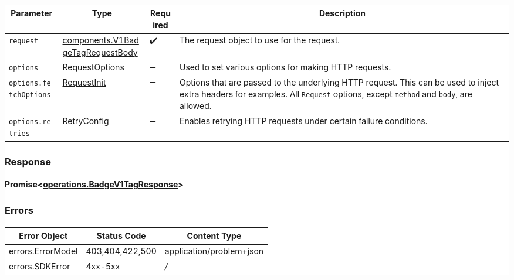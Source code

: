 | Parameter                                                                                                                                                                      | Type                                                                                                                                                                           | Required                                                                                                                                                                       | Description                                                                                                                                                                    |
| ------------------------------------------------------------------------------------------------------------------------------------------------------------------------------ | ------------------------------------------------------------------------------------------------------------------------------------------------------------------------------ | ------------------------------------------------------------------------------------------------------------------------------------------------------------------------------ | ------------------------------------------------------------------------------------------------------------------------------------------------------------------------------ |
| `request`                                                                                                                                                                      | [components.V1BadgeTagRequestBody](../../models/components/v1badgetagrequestbody.md)                                                                                           | :heavy_check_mark:                                                                                                                                                             | The request object to use for the request.                                                                                                                                     |
| `options`                                                                                                                                                                      | RequestOptions                                                                                                                                                                 | :heavy_minus_sign:                                                                                                                                                             | Used to set various options for making HTTP requests.                                                                                                                          |
| `options.fetchOptions`                                                                                                                                                         | [RequestInit](https://developer.mozilla.org/en-US/docs/Web/API/Request/Request#options)                                                                                        | :heavy_minus_sign:                                                                                                                                                             | Options that are passed to the underlying HTTP request. This can be used to inject extra headers for examples. All `Request` options, except `method` and `body`, are allowed. |
| `options.retries`                                                                                                                                                              | [RetryConfig](../../lib/utils/retryconfig.md)                                                                                                                                  | :heavy_minus_sign:                                                                                                                                                             | Enables retrying HTTP requests under certain failure conditions.                                                                                                               |

### Response

**Promise\<[operations.BadgeV1TagResponse](../../models/operations/badgev1tagresponse.md)\>**

### Errors

| Error Object             | Status Code              | Content Type             |
| ------------------------ | ------------------------ | ------------------------ |
| errors.ErrorModel        | 403,404,422,500          | application/problem+json |
| errors.SDKError          | 4xx-5xx                  | */*                      |
